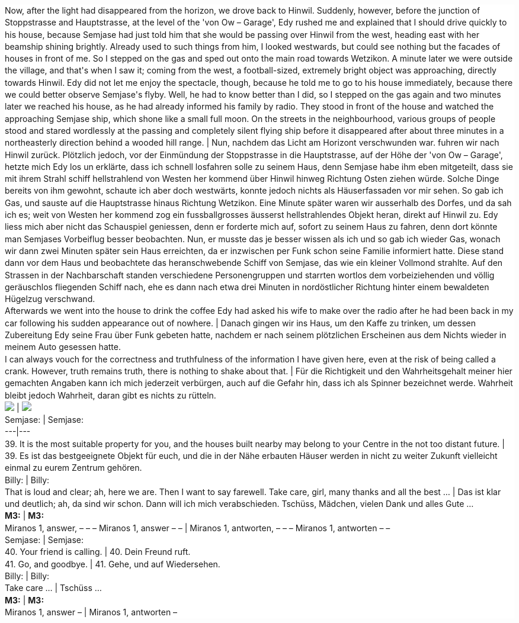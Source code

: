Now, after the light had disappeared from the horizon, we drove back to Hinwil. Suddenly, however, before the junction of Stoppstrasse and Hauptstrasse, at the level of the 'von Ow – Garage', Edy rushed me and explained that I should drive quickly to his house, because Semjase had just told him that she would be passing over Hinwil from the west, heading east with her beamship shining brightly. Already used to such things from him, I looked westwards, but could see nothing but the facades of houses in front of me. So I stepped on the gas and sped out onto the main road towards Wetzikon. A minute later we were outside the village, and that's when I saw it; coming from the west, a football-sized, extremely bright object was approaching, directly towards Hinwil. Edy did not let me enjoy the spectacle, though, because he told me to go to his house immediately, because there we could better observe Semjase's flyby. Well, he had to know better than I did, so I stepped on the gas again and two minutes later we reached his house, as he had already informed his family by radio. They stood in front of the house and watched the approaching Semjase ship, which shone like a small full moon. On the streets in the neighbourhood, various groups of people stood and stared wordlessly at the passing and completely silent flying ship before it disappeared after about three minutes in a northeasterly direction behind a wooded hill range.  | Nun, nachdem das Licht am Horizont verschwunden war. fuhren wir nach Hinwil zurück. Plötzlich jedoch, vor der Einmündung der Stoppstrasse in die Hauptstrasse, auf der Höhe der 'von Ow – Garage', hetzte mich Edy los un erklärte, dass ich schnell losfahren solle zu seinem Haus, denn Semjase habe ihm eben mitgeteilt, dass sie mit ihrem Strahl schiff hellstrahlend von Westen her kommend über Hinwil hinweg Richtung Osten ziehen würde. Solche Dinge bereits von ihm gewohnt, schaute ich aber doch westwärts, konnte jedoch nichts als Häuserfassaden vor mir sehen. So gab ich Gas, und sauste auf die Hauptstrasse hinaus Richtung Wetzikon. Eine Minute später waren wir ausserhalb des Dorfes, und da sah ich es; weit von Westen her kommend zog ein fussballgrosses äusserst hellstrahlendes Objekt heran, direkt auf Hinwil zu. Edy liess mich aber nicht das Schauspiel geniessen, denn er forderte mich auf, sofort zu seinem Haus zu fahren, denn dort könnte man Semjases Vorbeiflug besser beobachten. Nun, er musste das je besser wissen als ich und so gab ich wieder Gas, wonach wir dann zwei Minuten später sein Haus erreichten, da er inzwischen per Funk schon seine Familie informiert hatte. Diese stand dann vor dem Haus und beobachtete das heranschwebende Schiff von Semjase, das wie ein kleiner Vollmond strahlte. Auf den Strassen in der Nachbarschaft standen verschiedene Personengruppen und starrten wortlos dem vorbeiziehenden und völlig geräuschlos fliegenden Schiff nach, ehe es dann nach etwa drei Minuten in nordöstlicher Richtung hinter einem bewaldeten Hügelzug verschwand.   
Afterwards we went into the house to drink the coffee Edy had asked his wife to make over the radio after he had been back in my car following his sudden appearance out of nowhere.  | Danach gingen wir ins Haus, um den Kaffe zu trinken, um dessen Zubereitung Edy seine Frau über Funk gebeten hatte, nachdem er nach seinem plötzlichen Erscheinen aus dem Nichts wieder in meinem Auto gesessen hatte.   
I can always vouch for the correctness and truthfulness of the information I have given here, even at the risk of being called a crank. However, truth remains truth, there is nothing to shake about that.  | Für die Richtigkeit und den Wahrheitsgehalt meiner hier gemachten Angaben kann ich mich jederzeit verbürgen, auch auf die Gefahr hin, dass ich als Spinner bezeichnet werde. Wahrheit bleibt jedoch Wahrheit, daran gibt es nichts zu rütteln.   
[![](https://www.futureofmankind.co.uk/w/images/0/05/CR73-Jakob_Bertschinger_signature.png)](https://www.futureofmankind.co.uk/Billy_Meier/<https:/www.futureofmankind.co.uk/w/images/0/05/CR73-Jakob_Bertschinger_signature.png>) | [![](https://www.futureofmankind.co.uk/w/images/0/05/CR73-Jakob_Bertschinger_signature.png)](https://www.futureofmankind.co.uk/Billy_Meier/<https:/www.futureofmankind.co.uk/w/images/0/05/CR73-Jakob_Bertschinger_signature.png>)  
Semjase:  | Semjase:   
---|---  
39. It is the most suitable property for you, and the houses built nearby may belong to your Centre in the not too distant future.  | 39. Es ist das bestgeeignete Objekt für euch, und die in der Nähe erbauten Häuser werden in nicht zu weiter Zukunft vielleicht einmal zu eurem Zentrum gehören.   
Billy:  | Billy:   
That is loud and clear; ah, here we are. Then I want to say farewell. Take care, girl, many thanks and all the best …  | Das ist klar und deutlich; ah, da sind wir schon. Dann will ich mich verabschieden. Tschüss, Mädchen, vielen Dank und alles Gute …   
**M3:** | **M3:**  
Miranos 1, answer, – – – Miranos 1, answer – –  | Miranos 1, antworten, – – – Miranos 1, antworten – –   
Semjase:  | Semjase:   
40. Your friend is calling.  | 40. Dein Freund ruft.   
41. Go, and goodbye.  | 41. Gehe, und auf Wiedersehen.   
Billy:  | Billy:   
Take care …  | Tschüss …   
**M3:** | **M3:**  
Miranos 1, answer –  | Miranos 1, antworten –   